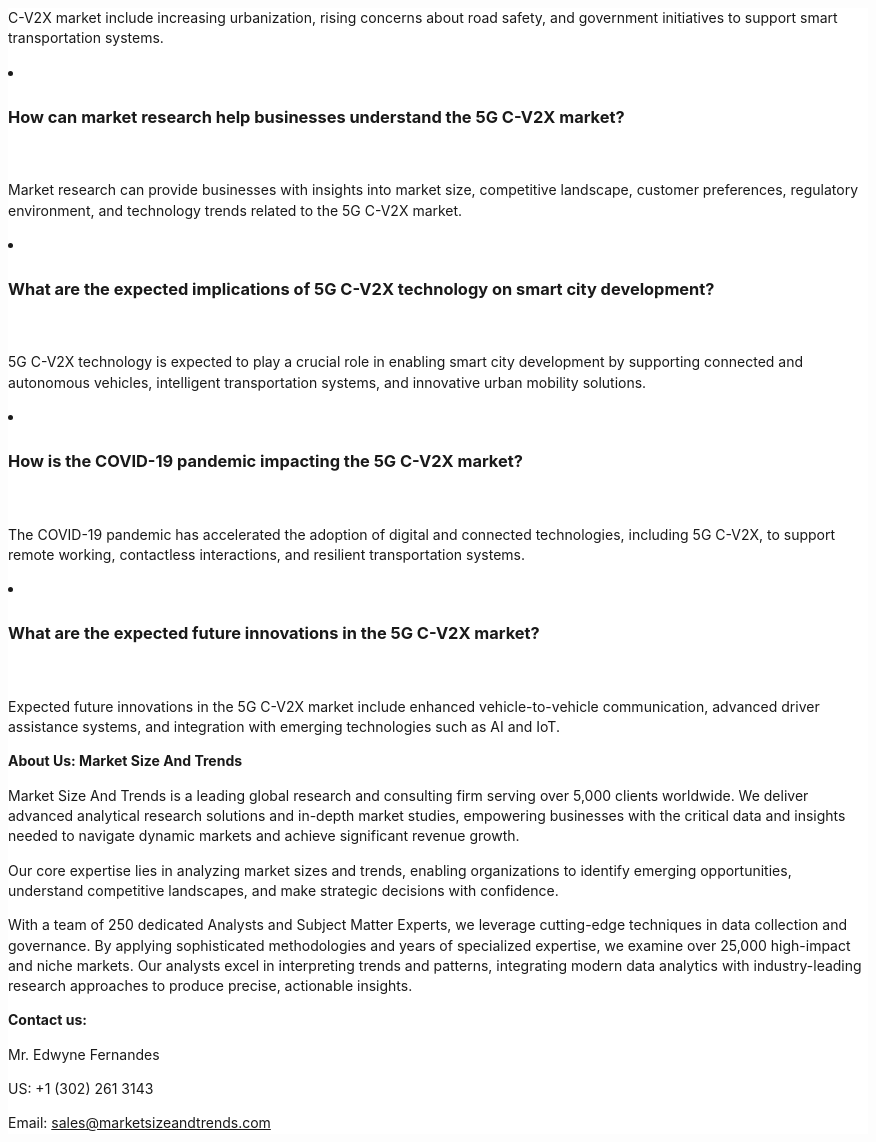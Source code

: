 C-V2X market include increasing urbanization, rising concerns about road safety, and government initiatives to support smart transportation systems.</p> </li> <li> <h3>How can market research help businesses understand the 5G C-V2X market?</h3> <p>&nbsp;</p><p>Market research can provide businesses with insights into market size, competitive landscape, customer preferences, regulatory environment, and technology trends related to the 5G C-V2X market.</p> </li> <li> <h3>What are the expected implications of 5G C-V2X technology on smart city development?</h3> <p>&nbsp;</p><p>5G C-V2X technology is expected to play a crucial role in enabling smart city development by supporting connected and autonomous vehicles, intelligent transportation systems, and innovative urban mobility solutions.</p> </li> <li> <h3>How is the COVID-19 pandemic impacting the 5G C-V2X market?</h3> <p>&nbsp;</p><p>The COVID-19 pandemic has accelerated the adoption of digital and connected technologies, including 5G C-V2X, to support remote working, contactless interactions, and resilient transportation systems.</p> </li> <li> <h3>What are the expected future innovations in the 5G C-V2X market?</h3> <p>&nbsp;</p><p>Expected future innovations in the 5G C-V2X market include enhanced vehicle-to-vehicle communication, advanced driver assistance systems, and integration with emerging technologies such as AI and IoT.</p> </li></ol></body></html></p><p><strong>About Us:&nbsp;Market Size And Trends</strong></p><p>Market Size And Trends&nbsp;is a leading global research and consulting firm serving over 5,000 clients worldwide. We deliver advanced analytical research solutions and in-depth market studies, empowering businesses with the critical data and insights needed to navigate dynamic markets and achieve significant revenue growth.</p><p>Our core expertise lies in analyzing market sizes and trends, enabling organizations to identify emerging opportunities, understand competitive landscapes, and make strategic decisions with confidence.</p><p>With a team of 250 dedicated Analysts and Subject Matter Experts, we leverage cutting-edge techniques in data collection and governance. By applying sophisticated methodologies and years of specialized expertise, we examine over 25,000 high-impact and niche markets. Our analysts excel in interpreting trends and patterns, integrating modern data analytics with industry-leading research approaches to produce precise, actionable insights.</p><p><strong>Contact us:</strong></p><p>Mr. Edwyne Fernandes</p><p>US: +1 (302) 261 3143</p><p>Email: <a href="mailto:sales@marketsizeandtrends.com">sales@marketsizeandtrends.com</a>&nbsp;</p>
